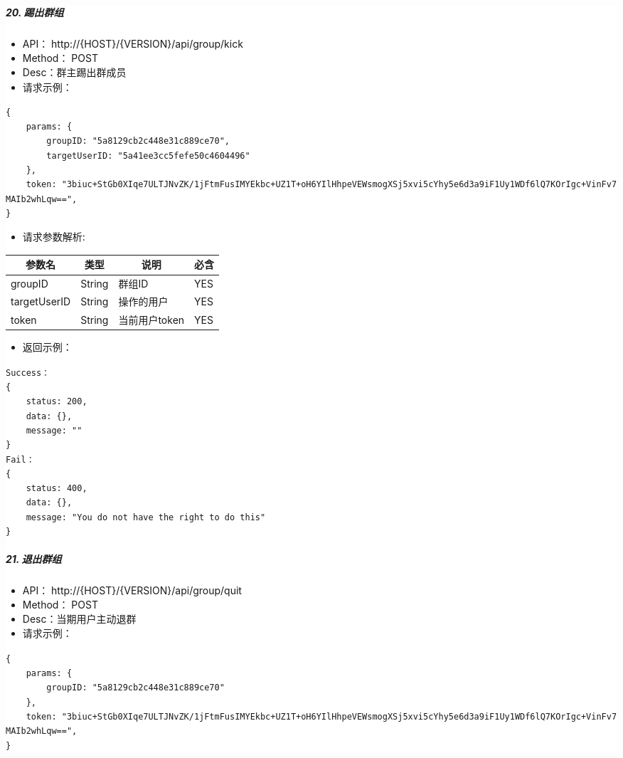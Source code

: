 ##### 20. 踢出群组
- API： http://{HOST}/{VERSION}/api/group/kick
- Method： POST
- Desc：群主踢出群成员
- 请求示例：

```
{ 
    params: {
        groupID: "5a8129cb2c448e31c889ce70",
        targetUserID: "5a41ee3cc5fefe50c4604496"
    },
    token: "3biuc+StGb0XIqe7ULTJNvZK/1jFtmFusIMYEkbc+UZ1T+oH6YIlHhpeVEWsmogXSj5xvi5cYhy5e6d3a9iF1Uy1WDf6lQ7KOrIgc+VinFv7MAIb2whLqw==",
}

```

- 请求参数解析:

参数名 | 类型 | 说明 | 必含
---|---|---|---
groupID | String | 群组ID | YES
targetUserID | String | 操作的用户 | YES
token | String | 当前用户token | YES

- 返回示例：

```
Success：
{
    status: 200,
    data: {},
    message: ""
}
Fail：
{
    status: 400,
    data: {},
    message: "You do not have the right to do this"
}

``` 

##### 21. 退出群组
- API： http://{HOST}/{VERSION}/api/group/quit
- Method： POST
- Desc：当期用户主动退群
- 请求示例：

```
{ 
    params: {
        groupID: "5a8129cb2c448e31c889ce70"
    },
    token: "3biuc+StGb0XIqe7ULTJNvZK/1jFtmFusIMYEkbc+UZ1T+oH6YIlHhpeVEWsmogXSj5xvi5cYhy5e6d3a9iF1Uy1WDf6lQ7KOrIgc+VinFv7MAIb2whLqw==",
}

```
